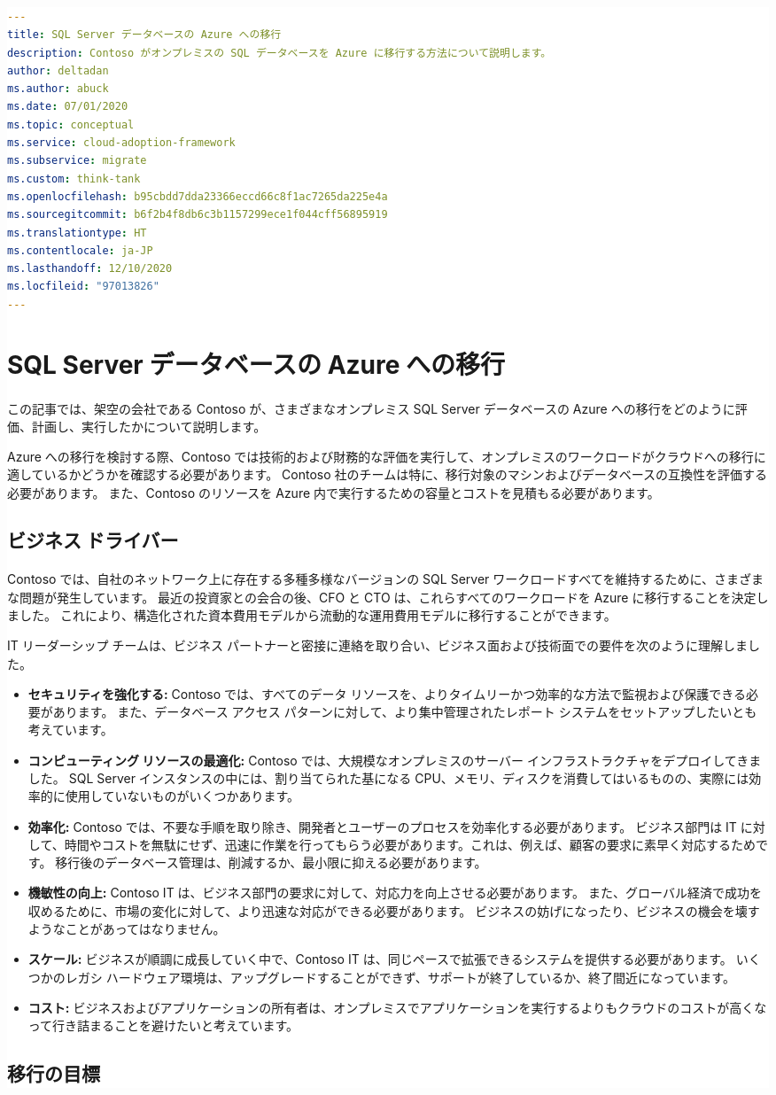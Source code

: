 ```yaml
---
title: SQL Server データベースの Azure への移行
description: Contoso がオンプレミスの SQL データベースを Azure に移行する方法について説明します。
author: deltadan
ms.author: abuck
ms.date: 07/01/2020
ms.topic: conceptual
ms.service: cloud-adoption-framework
ms.subservice: migrate
ms.custom: think-tank
ms.openlocfilehash: b95cbdd7dda23366eccd66c8f1ac7265da225e4a
ms.sourcegitcommit: b6f2b4f8db6c3b1157299ece1f044cff56895919
ms.translationtype: HT
ms.contentlocale: ja-JP
ms.lasthandoff: 12/10/2020
ms.locfileid: "97013826"
---
```



# <a name="migrate-sql-server-databases-to-azure"></a>SQL Server データベースの Azure への移行

この記事では、架空の会社である Contoso が、さまざまなオンプレミス SQL Server データベースの Azure への移行をどのように評価、計画し、実行したかについて説明します。

Azure への移行を検討する際、Contoso では技術的および財務的な評価を実行して、オンプレミスのワークロードがクラウドへの移行に適しているかどうかを確認する必要があります。 Contoso 社のチームは特に、移行対象のマシンおよびデータベースの互換性を評価する必要があります。 また、Contoso のリソースを Azure 内で実行するための容量とコストを見積もる必要があります。

## <a name="business-drivers"></a>ビジネス ドライバー

Contoso では、自社のネットワーク上に存在する多種多様なバージョンの SQL Server ワークロードすべてを維持するために、さまざまな問題が発生しています。 最近の投資家との会合の後、CFO と CTO は、これらすべてのワークロードを Azure に移行することを決定しました。 これにより、構造化された資本費用モデルから流動的な運用費用モデルに移行することができます。

IT リーダーシップ チームは、ビジネス パートナーと密接に連絡を取り合い、ビジネス面および技術面での要件を次のように理解しました。

- **セキュリティを強化する:** Contoso では、すべてのデータ リソースを、よりタイムリーかつ効率的な方法で監視および保護できる必要があります。 また、データベース アクセス パターンに対して、より集中管理されたレポート システムをセットアップしたいとも考えています。

- **コンピューティング リソースの最適化:** Contoso では、大規模なオンプレミスのサーバー インフラストラクチャをデプロイしてきました。 SQL Server インスタンスの中には、割り当てられた基になる CPU、メモリ、ディスクを消費してはいるものの、実際には効率的に使用していないものがいくつかあります。

- **効率化:** Contoso では、不要な手順を取り除き、開発者とユーザーのプロセスを効率化する必要があります。 ビジネス部門は IT に対して、時間やコストを無駄にせず、迅速に作業を行ってもらう必要があります。これは、例えば、顧客の要求に素早く対応するためです。 移行後のデータベース管理は、削減するか、最小限に抑える必要があります。

- **機敏性の向上:** Contoso IT は、ビジネス部門の要求に対して、対応力を向上させる必要があります。 また、グローバル経済で成功を収めるために、市場の変化に対して、より迅速な対応ができる必要があります。 ビジネスの妨げになったり、ビジネスの機会を壊すようなことがあってはなりません。

- **スケール:** ビジネスが順調に成長していく中で、Contoso IT は、同じペースで拡張できるシステムを提供する必要があります。 いくつかのレガシ ハードウェア環境は、アップグレードすることができず、サポートが終了しているか、終了間近になっています。

- **コスト:** ビジネスおよびアプリケーションの所有者は、オンプレミスでアプリケーションを実行するよりもクラウドのコストが高くなって行き詰まることを避けたいと考えています。

## <a name="migration-goals"></a>移行の目標
